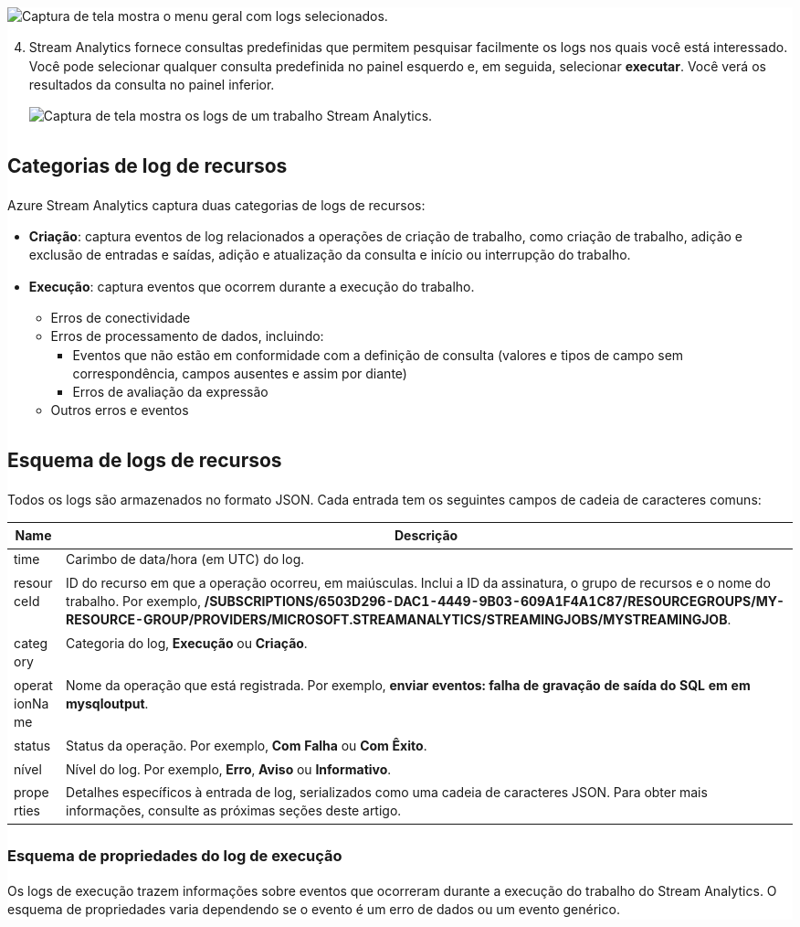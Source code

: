    ![Captura de tela mostra o menu geral com logs selecionados.](./media/stream-analytics-job-diagnostic-logs/diagnostic-logs.png)

4. Stream Analytics fornece consultas predefinidas que permitem pesquisar facilmente os logs nos quais você está interessado. Você pode selecionar qualquer consulta predefinida no painel esquerdo e, em seguida, selecionar **executar**. Você verá os resultados da consulta no painel inferior. 

   ![Captura de tela mostra os logs de um trabalho Stream Analytics.](./media/stream-analytics-job-diagnostic-logs/logs-example.png)

## <a name="resource-log-categories"></a>Categorias de log de recursos

Azure Stream Analytics captura duas categorias de logs de recursos:

* **Criação**: captura eventos de log relacionados a operações de criação de trabalho, como criação de trabalho, adição e exclusão de entradas e saídas, adição e atualização da consulta e início ou interrupção do trabalho.

* **Execução**: captura eventos que ocorrem durante a execução do trabalho.
    * Erros de conectividade
    * Erros de processamento de dados, incluindo:
        * Eventos que não estão em conformidade com a definição de consulta (valores e tipos de campo sem correspondência, campos ausentes e assim por diante)
        * Erros de avaliação da expressão
    * Outros erros e eventos

## <a name="resource-logs-schema"></a>Esquema de logs de recursos

Todos os logs são armazenados no formato JSON. Cada entrada tem os seguintes campos de cadeia de caracteres comuns:

Name | Descrição
------- | -------
time | Carimbo de data/hora (em UTC) do log.
resourceId | ID do recurso em que a operação ocorreu, em maiúsculas. Inclui a ID da assinatura, o grupo de recursos e o nome do trabalho. Por exemplo, **/SUBSCRIPTIONS/6503D296-DAC1-4449-9B03-609A1F4A1C87/RESOURCEGROUPS/MY-RESOURCE-GROUP/PROVIDERS/MICROSOFT.STREAMANALYTICS/STREAMINGJOBS/MYSTREAMINGJOB**.
category | Categoria do log, **Execução** ou **Criação**.
operationName | Nome da operação que está registrada. Por exemplo, **enviar eventos: falha de gravação de saída do SQL em em mysqloutput**.
status | Status da operação. Por exemplo, **Com Falha** ou **Com Êxito**.
nível | Nível do log. Por exemplo, **Erro**, **Aviso** ou **Informativo**.
properties | Detalhes específicos à entrada de log, serializados como uma cadeia de caracteres JSON. Para obter mais informações, consulte as próximas seções deste artigo.

### <a name="execution-log-properties-schema"></a>Esquema de propriedades do log de execução

Os logs de execução trazem informações sobre eventos que ocorreram durante a execução do trabalho do Stream Analytics. O esquema de propriedades varia dependendo se o evento é um erro de dados ou um evento genérico.
